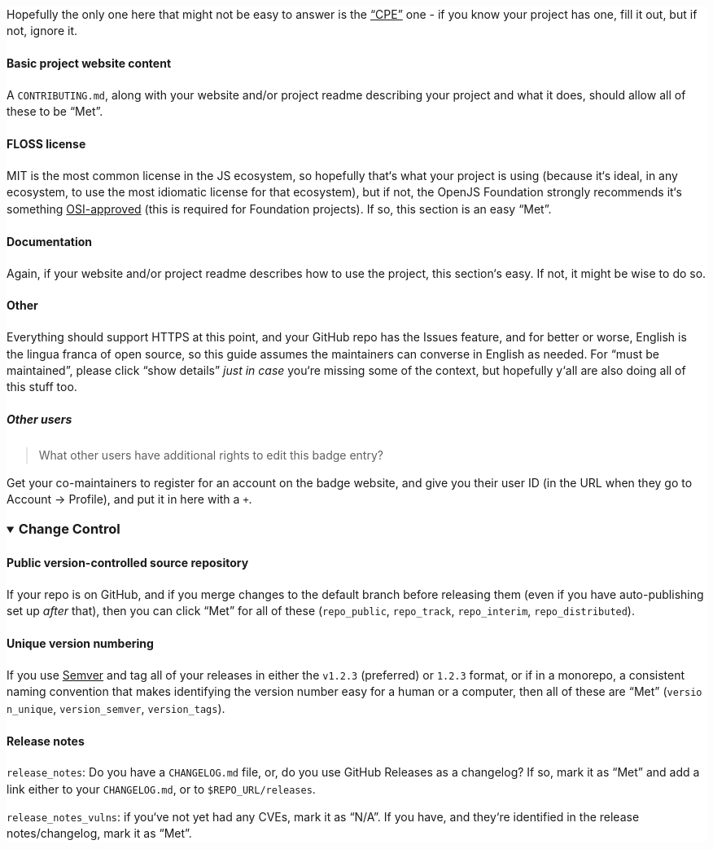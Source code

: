 Hopefully the only one here that might not be easy to answer is the [“CPE”][cpe] one - if you know your project has one, fill it out, but if not, ignore it.

#### Basic project website content

A `CONTRIBUTING.md`, along with your website and/or project readme describing your project and what it does, should allow all of these to be “Met”.

#### FLOSS license

MIT is the most common license in the JS ecosystem, so hopefully that‘s what your project is using (because it‘s ideal, in any ecosystem, to use the most idiomatic license for that ecosystem), but if not, the OpenJS Foundation strongly recommends it‘s something [OSI-approved][osi] (this is required for Foundation projects). If so, this section is an easy “Met”.

#### Documentation

Again, if your website and/or project readme describes how to use the project, this section‘s easy. If not, it might be wise to do so.

#### Other

Everything should support HTTPS at this point, and your GitHub repo has the Issues feature, and for better or worse, English is the lingua franca of open source, so this guide assumes the maintainers can converse in English as needed. For “must be maintained”, please click “show details” _just in case_ you‘re missing some of the context, but hopefully y‘all are also doing all of this stuff too.

##### Other users

> What other users have additional rights to edit this badge entry?

Get your co-maintainers to register for an account on the badge website, and give you their user ID (in the URL when they go to Account -> Profile), and put it in here with a `+`.
</details>

<details open>
<summary><h3 style="display:inline">Change Control</h3></summary>

#### Public version-controlled source repository
If your repo is on GitHub, and if you merge changes to the default branch before releasing them (even if you have auto-publishing set up *after* that), then you can click “Met” for all of these (`repo_public`, `repo_track`, `repo_interim`, `repo_distributed`).

#### Unique version numbering
If you use [Semver][node-semver] and tag all of your releases in either the `v1.2.3` (preferred) or `1.2.3` format, or if in a monorepo, a consistent naming convention that makes identifying the version number easy for a human or a computer, then all of these are “Met” (`version_unique`, `version_semver`, `version_tags`).

#### Release notes
`release_notes`: Do you have a `CHANGELOG.md` file, or, do you use GitHub Releases as a changelog? If so, mark it as “Met” and add a link either to your `CHANGELOG.md`, or to `$REPO_URL/releases`.

`release_notes_vulns`: if you‘ve not yet had any CVEs, mark it as “N/A”. If you have, and they‘re identified in the release notes/changelog, mark it as “Met”.
</details>


[bp]: https://www.bestpractices.dev
[bp-projects]: https://www.bestpractices.dev/en/projects
[bp-criteria]: https://www.bestpractices.dev/en/criteria_discussion
[bp-login]: https://www.bestpractices.dev/login
[bp-new]: https://www.bestpractices.dev/en/projects/new
[cpe]: https://nvd.nist.gov/products/cpe
[osi]: https://opensource.org/licenses/
[node-semver]: https://www.npmjs.com/package/semver
[nvm-sec-pol]: https://github.com/nvm-sh/nvm/security/policy
[pvr]: https://docs.github.com/en/code-security/security-advisories/repository-security-advisories/configuring-private-vulnerability-reporting-for-a-repository
[slack]: https://slack-invite.openjsf.org/
[nyc]: https://npmjs.com/nyc
[openssf-npm-bp]: https://github.com/ossf/package-manager-best-practices/blob/main/published/npm.md
[node-sec-guide]: https://nodejs.org/en/docs/guides/security
[node-threat-model]: https://github.com/nodejs/node/blob/main/SECURITY.md#the-nodejs-threat-model
[lf-course-designing-secure-software]: https://training.linuxfoundation.org/training/developing-secure-software-lfd121/
[node-leak-guide]: https://nodejs.org/en/docs/guides/security#exposure-of-sensitive-information-to-an-unauthorized-actor-cwe-552
[github-secret-scanning]: https://docs.github.com/en/code-security/secret-scanning/push-protection-for-repositories-and-organizations#enabling-secret-scanning-as-a-push-protection
[airbnb-config]: https://npmjs.com/eslint-config-airbnb-base
[dco-vs-cla]: https://opensource.com/article/18/3/cla-vs-dco-whats-difference
[renovate]: https://www.mend.io/renovate/
[dependabot]: https://docs.github.com/en/code-security/dependabot/dependabot-version-updates/configuring-dependabot-version-updates#enabling-github-dependabot-version-updates
